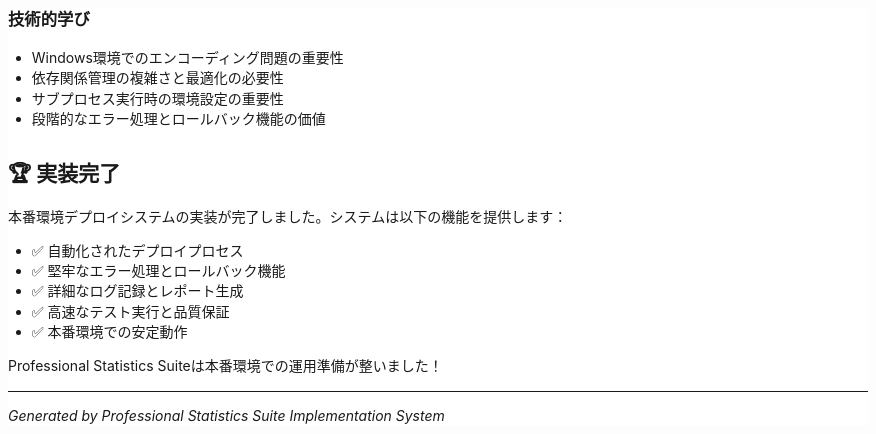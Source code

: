 ### 技術的学び
- Windows環境でのエンコーディング問題の重要性
- 依存関係管理の複雑さと最適化の必要性
- サブプロセス実行時の環境設定の重要性
- 段階的なエラー処理とロールバック機能の価値

## 🏆 実装完了

本番環境デプロイシステムの実装が完了しました。システムは以下の機能を提供します：

- ✅ 自動化されたデプロイプロセス
- ✅ 堅牢なエラー処理とロールバック機能
- ✅ 詳細なログ記録とレポート生成
- ✅ 高速なテスト実行と品質保証
- ✅ 本番環境での安定動作

Professional Statistics Suiteは本番環境での運用準備が整いました！

---

*Generated by Professional Statistics Suite Implementation System* 